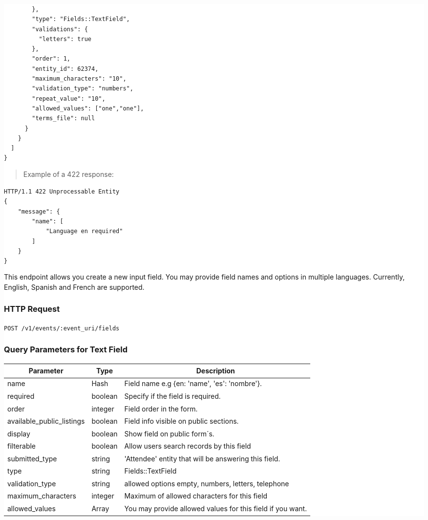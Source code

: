 ```http
        },
        "type": "Fields::TextField",
        "validations": {
          "letters": true
        },
        "order": 1,
        "entity_id": 62374,
        "maximum_characters": "10",
        "validation_type": "numbers",
        "repeat_value": "10",
        "allowed_values": ["one","one"],
        "terms_file": null
      }
    }
  ]
}
```

> Example of a 422 response:

```http
HTTP/1.1 422 Unprocessable Entity
{
    "message": {
        "name": [
            "Language en required"
        ]
    }
}
```

This endpoint allows you create a new input field. 
You may provide field names and options in multiple languages. Currently, English, Spanish and French are supported. 

### HTTP Request

`POST /v1/events/:event_uri/fields`

### Query Parameters for Text Field

Parameter | Type | Description
--------- | ---- | -----------
name | Hash | Field name e.g  {en: 'name', 'es': 'nombre'}.
required | boolean | Specify if the field is required.
order | integer | Field order in the form.
available_public_listings | boolean | Field info visible on public sections.
display | boolean | Show field on public form´s.
filterable | boolean | Allow users search records by this field
submitted_type | string | 'Attendee' entity that will be answering this field.
type | string | Fields::TextField
validation_type | string | allowed options empty, numbers, letters, telephone
maximum_characters | integer | Maximum of allowed characters for this field
allowed_values | Array | You may provide allowed values for this field if you want.

